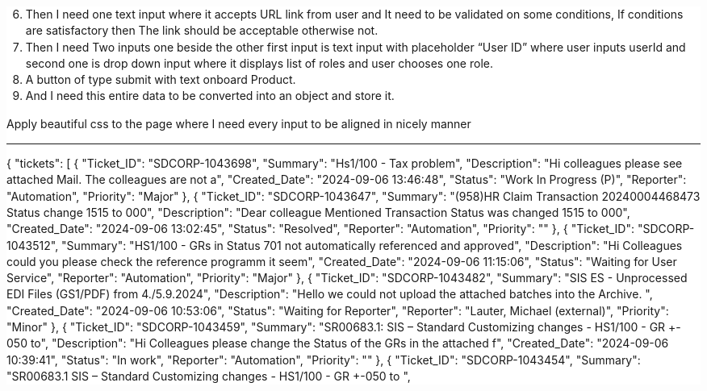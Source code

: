 6. Then I need one text input where it accepts URL link from user and It need to be validated on some conditions, If conditions are satisfactory then The link should be acceptable otherwise not.
7. Then I need Two inputs one beside the other first input is text input with placeholder “User ID” where user inputs userId and second one is drop down input where it displays list of roles and user chooses one role.
8. A button of type submit with text onboard Product.
9. And I need this entire data to be converted into an object and store it.

Apply beautiful css to the page where I need every input to be aligned in nicely manner



-------------------------------------------------------------------------------



{
    "tickets": [
        {
            "Ticket_ID": "SDCORP-1043698",
            "Summary": "Hs1/100 - Tax problem",
            "Description": "Hi colleagues    please see attached Mail.    The colleagues are not a",
            "Created_Date": "2024-09-06 13:46:48",
            "Status": "Work In Progress (P)",
            "Reporter": "Automation",
            "Priority": "Major"
        },
        {
            "Ticket_ID": "SDCORP-1043647",
            "Summary": "(958)HR Claim Transaction 20240004468473 Status change 1515 to 000",
            "Description": "Dear colleague    Mentioned Transaction Status was changed 1515 to 000",
            "Created_Date": "2024-09-06 13:02:45",
            "Status": "Resolved",
            "Reporter": "Automation",
            "Priority": ""
        },
        {
            "Ticket_ID": "SDCORP-1043512",
            "Summary": "HS1/100 - GRs in Status 701 not automatically referenced and approved",
            "Description": "Hi Colleagues    could you please check the reference programm it seem",
            "Created_Date": "2024-09-06 11:15:06",
            "Status": "Waiting for User Service",
            "Reporter": "Automation",
            "Priority": "Major"
        },
        {
            "Ticket_ID": "SDCORP-1043482",
            "Summary": "SIS ES - Unprocessed EDI Files (GS1/PDF) from 4./5.9.2024",
            "Description": "Hello    we could not upload the attached batches into the Archive.   ",
            "Created_Date": "2024-09-06 10:53:06",
            "Status": "Waiting for Reporter",
            "Reporter": "Lauter, Michael (external)",
            "Priority": "Minor"
        },
        {
            "Ticket_ID": "SDCORP-1043459",
            "Summary": "SR00683.1: SIS – Standard Customizing changes - HS1/100 - GR +- 050 to",
            "Description": "Hi Colleagues    please change the Status of the GRs in the attached f",
            "Created_Date": "2024-09-06 10:39:41",
            "Status": "In work",
            "Reporter": "Automation",
            "Priority": ""
        },
        {
            "Ticket_ID": "SDCORP-1043454",
            "Summary": "SR00683.1  SIS – Standard Customizing changes - HS1/100 - GR +-050 to ",